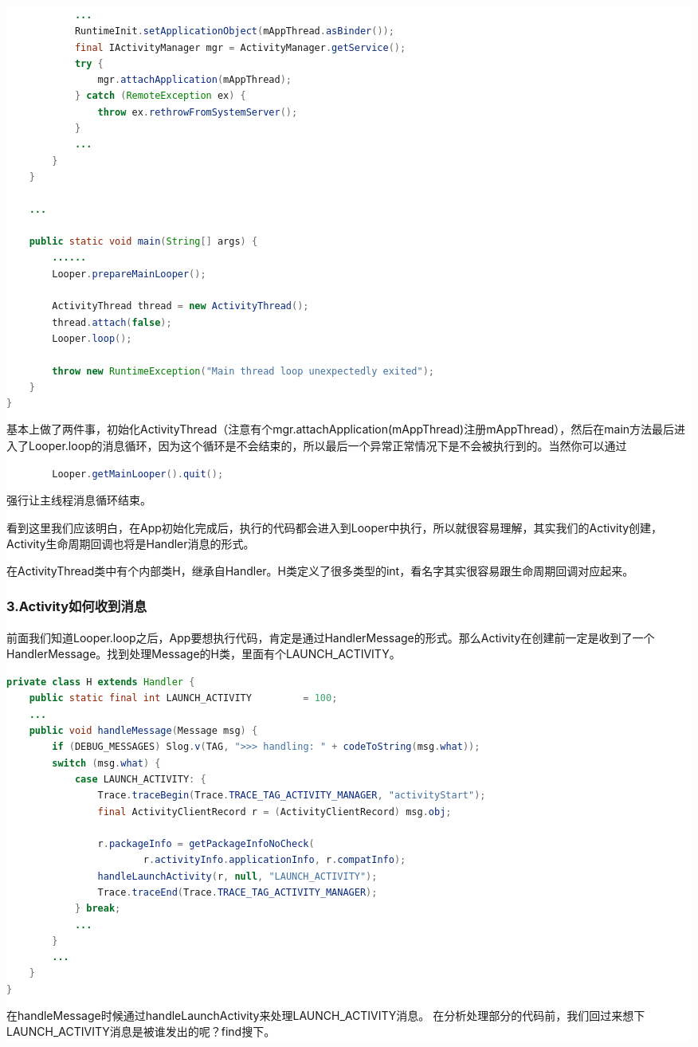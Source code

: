 ```java
            ...
            RuntimeInit.setApplicationObject(mAppThread.asBinder());
            final IActivityManager mgr = ActivityManager.getService();
            try {
                mgr.attachApplication(mAppThread);
            } catch (RemoteException ex) {
                throw ex.rethrowFromSystemServer();
            }
            ...
        }
    }

    ...

    public static void main(String[] args) {
        ......
        Looper.prepareMainLooper();

        ActivityThread thread = new ActivityThread();
        thread.attach(false);
        Looper.loop();

        throw new RuntimeException("Main thread loop unexpectedly exited");
    }
}
```
基本上做了两件事，初始化ActivityThread（注意有个mgr.attachApplication(mAppThread)注册mAppThread），然后在main方法最后进入了Looper.loop的消息循环，因为这个循环是不会结束的，所以最后一个异常正常情况下是不会被执行到的。当然你可以通过
```java
        Looper.getMainLooper().quit();
```
强行让主线程消息循环结束。

看到这里我们应该明白，在App初始化完成后，执行的代码都会进入到Looper中执行，所以就很容易理解，其实我们的Activity创建，Activity生命周期回调也将是Handler消息的形式。

在ActivityThread类中有个内部类H，继承自Handler。H类定义了很多类型的int，看名字其实很容易跟生命周期回调对应起来。

### 3.Activity如何收到消息
前面我们知道Looper.loop之后，App要想执行代码，肯定是通过HandlerMessage的形式。那么Activity在创建前一定是收到了一个HandlerMessage。找到处理Message的H类，里面有个LAUNCH_ACTIVITY。
```java
private class H extends Handler {
    public static final int LAUNCH_ACTIVITY         = 100;
    ...
    public void handleMessage(Message msg) {
        if (DEBUG_MESSAGES) Slog.v(TAG, ">>> handling: " + codeToString(msg.what));
        switch (msg.what) {
            case LAUNCH_ACTIVITY: {
                Trace.traceBegin(Trace.TRACE_TAG_ACTIVITY_MANAGER, "activityStart");
                final ActivityClientRecord r = (ActivityClientRecord) msg.obj;

                r.packageInfo = getPackageInfoNoCheck(
                        r.activityInfo.applicationInfo, r.compatInfo);
                handleLaunchActivity(r, null, "LAUNCH_ACTIVITY");
                Trace.traceEnd(Trace.TRACE_TAG_ACTIVITY_MANAGER);
            } break;
            ...
        }
        ...
    }
}
```
在handleMessage时候通过handleLaunchActivity来处理LAUNCH_ACTIVITY消息。
在分析处理部分的代码前，我们回过来想下LAUNCH_ACTIVITY消息是被谁发出的呢？find搜下。
```java
```